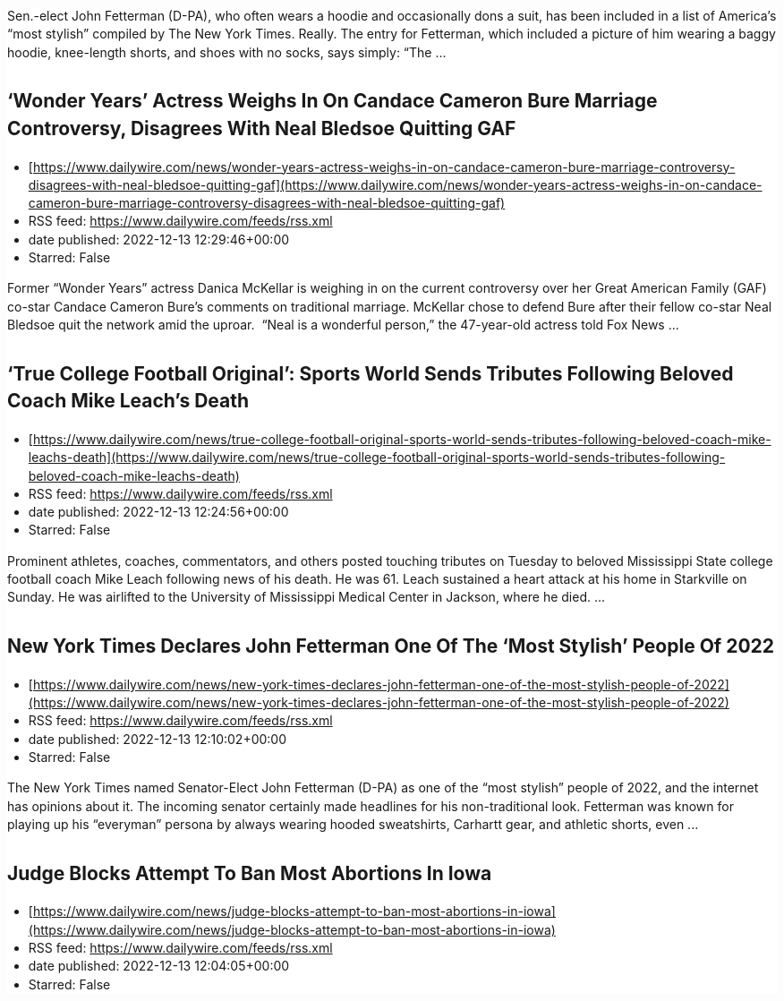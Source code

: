 Sen.-elect John Fetterman (D-PA), who often wears a hoodie and occasionally dons a suit, has been included in a list of America&#8217;s &#8220;most stylish&#8221; compiled by The New York Times. Really. The entry for Fetterman, which included a picture of him wearing a baggy hoodie, knee-length shorts, and shoes with no socks, says simply: &#8220;The ...

## ‘Wonder Years’ Actress Weighs In On Candace Cameron Bure Marriage Controversy, Disagrees With Neal Bledsoe Quitting GAF
 - [https://www.dailywire.com/news/wonder-years-actress-weighs-in-on-candace-cameron-bure-marriage-controversy-disagrees-with-neal-bledsoe-quitting-gaf](https://www.dailywire.com/news/wonder-years-actress-weighs-in-on-candace-cameron-bure-marriage-controversy-disagrees-with-neal-bledsoe-quitting-gaf)
 - RSS feed: https://www.dailywire.com/feeds/rss.xml
 - date published: 2022-12-13 12:29:46+00:00
 - Starred: False

Former “Wonder Years” actress Danica McKellar is weighing in on the current controversy over her Great American Family (GAF) co-star Candace Cameron Bure’s comments on traditional marriage. McKellar chose to defend Bure after their fellow co-star Neal Bledsoe quit the network amid the uproar.  &#8220;Neal is a wonderful person,&#8221; the 47-year-old actress told Fox News ...

## ‘True College Football Original’: Sports World Sends Tributes Following Beloved Coach Mike Leach’s Death
 - [https://www.dailywire.com/news/true-college-football-original-sports-world-sends-tributes-following-beloved-coach-mike-leachs-death](https://www.dailywire.com/news/true-college-football-original-sports-world-sends-tributes-following-beloved-coach-mike-leachs-death)
 - RSS feed: https://www.dailywire.com/feeds/rss.xml
 - date published: 2022-12-13 12:24:56+00:00
 - Starred: False

Prominent athletes, coaches, commentators, and others posted touching tributes on Tuesday to beloved Mississippi State college football coach Mike Leach following news of his death. He was 61. Leach sustained a heart attack at his home in Starkville on Sunday. He was airlifted to the University of Mississippi Medical Center in Jackson, where he died. ...

## New York Times Declares John Fetterman One Of The ‘Most Stylish’ People Of 2022
 - [https://www.dailywire.com/news/new-york-times-declares-john-fetterman-one-of-the-most-stylish-people-of-2022](https://www.dailywire.com/news/new-york-times-declares-john-fetterman-one-of-the-most-stylish-people-of-2022)
 - RSS feed: https://www.dailywire.com/feeds/rss.xml
 - date published: 2022-12-13 12:10:02+00:00
 - Starred: False

The New York Times named Senator-Elect John Fetterman (D-PA) as one of the “most stylish” people of 2022, and the internet has opinions about it. The incoming senator certainly made headlines for his non-traditional look. Fetterman was known for playing up his “everyman” persona by always wearing hooded sweatshirts, Carhartt gear, and athletic shorts, even ...

## Judge Blocks Attempt To Ban Most Abortions In Iowa
 - [https://www.dailywire.com/news/judge-blocks-attempt-to-ban-most-abortions-in-iowa](https://www.dailywire.com/news/judge-blocks-attempt-to-ban-most-abortions-in-iowa)
 - RSS feed: https://www.dailywire.com/feeds/rss.xml
 - date published: 2022-12-13 12:04:05+00:00
 - Starred: False
